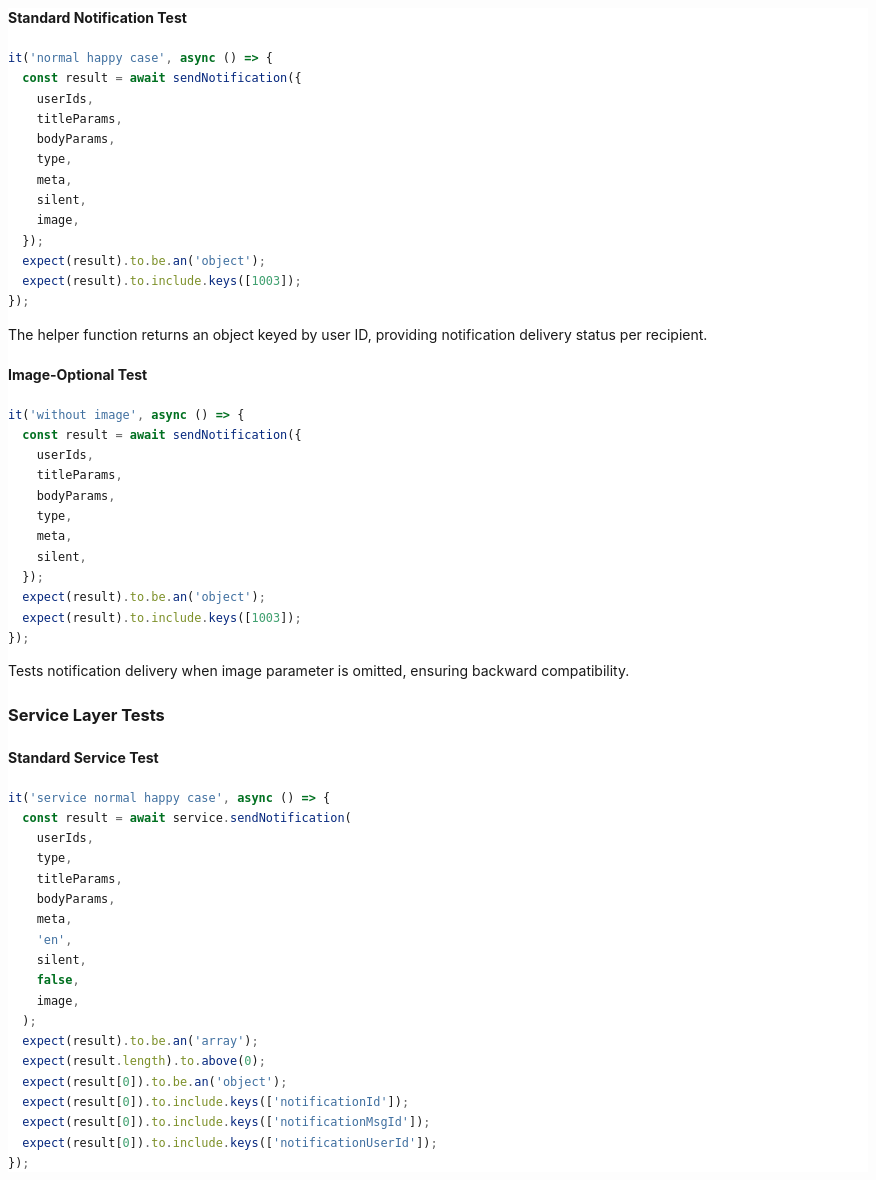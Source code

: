 #### Standard Notification Test
```javascript
it('normal happy case', async () => {
  const result = await sendNotification({
    userIds,
    titleParams,
    bodyParams,
    type,
    meta,
    silent,
    image,
  });
  expect(result).to.be.an('object');
  expect(result).to.include.keys([1003]);
});
```

The helper function returns an object keyed by user ID, providing notification delivery status per recipient.

#### Image-Optional Test
```javascript
it('without image', async () => {
  const result = await sendNotification({
    userIds,
    titleParams,
    bodyParams,
    type,
    meta,
    silent,
  });
  expect(result).to.be.an('object');
  expect(result).to.include.keys([1003]);
});
```

Tests notification delivery when image parameter is omitted, ensuring backward compatibility.

### Service Layer Tests

#### Standard Service Test
```javascript
it('service normal happy case', async () => {
  const result = await service.sendNotification(
    userIds,
    type,
    titleParams,
    bodyParams,
    meta,
    'en',
    silent,
    false,
    image,
  );
  expect(result).to.be.an('array');
  expect(result.length).to.above(0);
  expect(result[0]).to.be.an('object');
  expect(result[0]).to.include.keys(['notificationId']);
  expect(result[0]).to.include.keys(['notificationMsgId']);
  expect(result[0]).to.include.keys(['notificationUserId']);
});
```
